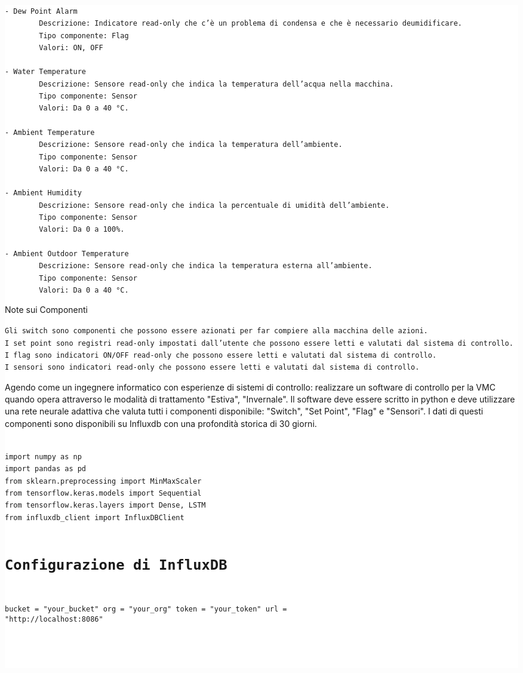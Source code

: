     - Dew Point Alarm
            Descrizione: Indicatore read-only che c’è un problema di condensa e che è necessario deumidificare.
            Tipo componente: Flag
            Valori: ON, OFF

    - Water Temperature
            Descrizione: Sensore read-only che indica la temperatura dell’acqua nella macchina.
            Tipo componente: Sensor
            Valori: Da 0 a 40 °C.

    - Ambient Temperature
            Descrizione: Sensore read-only che indica la temperatura dell’ambiente.
            Tipo componente: Sensor
            Valori: Da 0 a 40 °C.

    - Ambient Humidity
            Descrizione: Sensore read-only che indica la percentuale di umidità dell’ambiente.
            Tipo componente: Sensor
            Valori: Da 0 a 100%.

    - Ambient Outdoor Temperature
            Descrizione: Sensore read-only che indica la temperatura esterna all’ambiente.
            Tipo componente: Sensor
            Valori: Da 0 a 40 °C.

Note sui Componenti

    Gli switch sono componenti che possono essere azionati per far compiere alla macchina delle azioni.
    I set point sono registri read-only impostati dall’utente che possono essere letti e valutati dal sistema di controllo.
    I flag sono indicatori ON/OFF read-only che possono essere letti e valutati dal sistema di controllo.
    I sensori sono indicatori read-only che possono essere letti e valutati dal sistema di controllo.

Agendo come un ingegnere informatico con esperienze di sistemi di controllo:
realizzare un software di controllo per la VMC quando opera attraverso le modalità di trattamento "Estiva", "Invernale". Il software deve essere scritto in python e deve utilizzare una rete neurale adattiva che valuta tutti i componenti disponibile: "Switch", "Set Point", "Flag" e "Sensori". I dati di questi componenti sono disponibili su Influxdb con una profondità storica di 30 giorni.

<code>
import numpy as np
import pandas as pd
from sklearn.preprocessing import MinMaxScaler
from tensorflow.keras.models import Sequential
from tensorflow.keras.layers import Dense, LSTM
from influxdb_client import InfluxDBClient

# Configurazione di InfluxDB
bucket = "your_bucket"
org = "your_org"
token = "your_token"
url = "http://localhost:8086"
